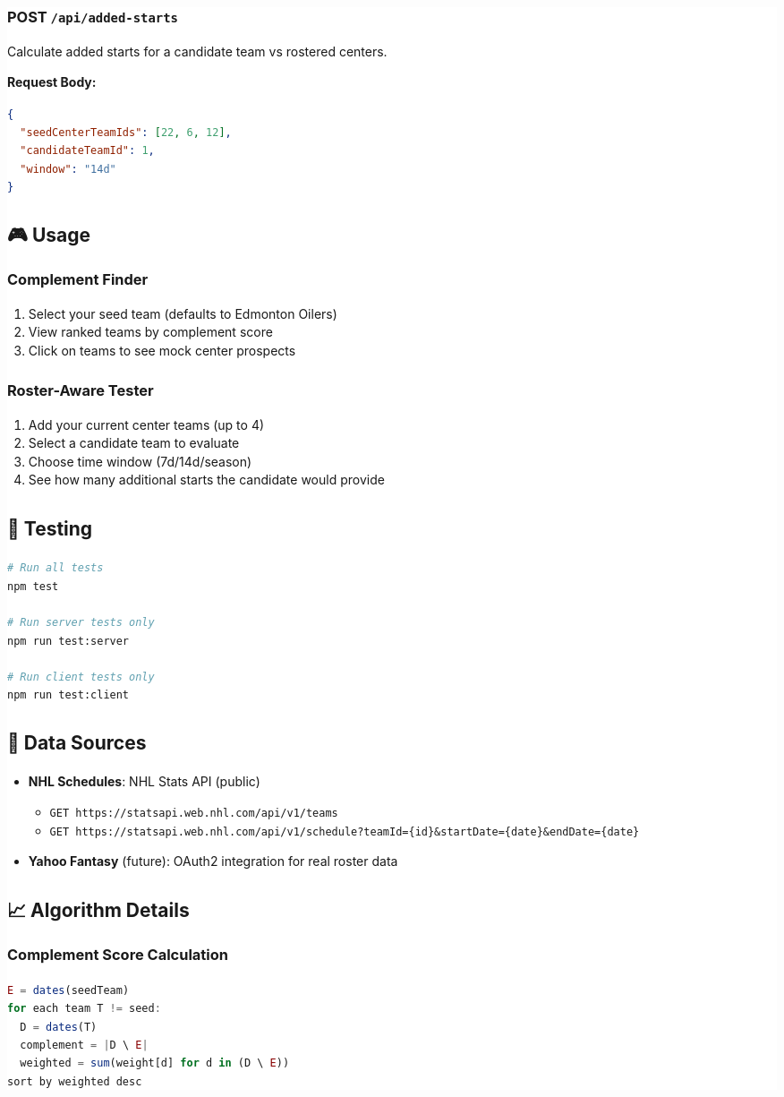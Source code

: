 ### POST `/api/added-starts`
Calculate added starts for a candidate team vs rostered centers.

**Request Body:**
```json
{
  "seedCenterTeamIds": [22, 6, 12],
  "candidateTeamId": 1,
  "window": "14d"
}
```

## 🎮 Usage

### Complement Finder
1. Select your seed team (defaults to Edmonton Oilers)
2. View ranked teams by complement score
3. Click on teams to see mock center prospects

### Roster-Aware Tester  
1. Add your current center teams (up to 4)
2. Select a candidate team to evaluate
3. Choose time window (7d/14d/season)
4. See how many additional starts the candidate would provide

## 🧪 Testing

```bash
# Run all tests
npm test

# Run server tests only
npm run test:server

# Run client tests only  
npm run test:client
```

## 🔮 Data Sources

- **NHL Schedules**: NHL Stats API (public)
  - `GET https://statsapi.web.nhl.com/api/v1/teams`
  - `GET https://statsapi.web.nhl.com/api/v1/schedule?teamId={id}&startDate={date}&endDate={date}`

- **Yahoo Fantasy** (future): OAuth2 integration for real roster data

## 📈 Algorithm Details

### Complement Score Calculation
```typescript
E = dates(seedTeam)
for each team T != seed:
  D = dates(T)  
  complement = |D \ E|
  weighted = sum(weight[d] for d in (D \ E))
sort by weighted desc
```
